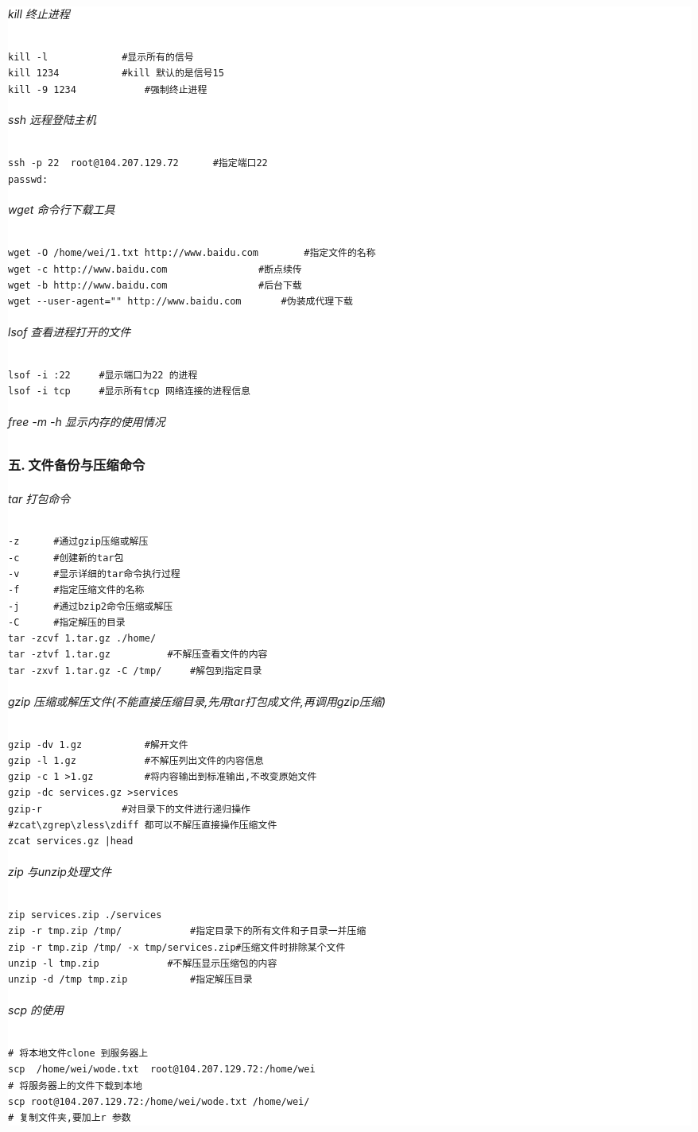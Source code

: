 ```
```
###### kill 终止进程
```
kill -l				#显示所有的信号
kill 1234			#kill 默认的是信号15
kill -9 1234			#强制终止进程
```
###### ssh 远程登陆主机
```
ssh -p 22  root@104.207.129.72 		#指定端口22
passwd:
```
###### wget 命令行下载工具
```
wget -O /home/wei/1.txt http://www.baidu.com		#指定文件的名称
wget -c http://www.baidu.com				#断点续传
wget -b http://www.baidu.com				#后台下载
wget --user-agent="" http://www.baidu.com		#伪装成代理下载
```
###### lsof 查看进程打开的文件
```
lsof -i :22		#显示端口为22 的进程
lsof -i tcp		#显示所有tcp 网络连接的进程信息
```
###### free -m -h 显示内存的使用情况
### 五. 文件备份与压缩命令
###### tar 打包命令
```
-z 		#通过gzip压缩或解压
-c 		#创建新的tar包
-v 		#显示详细的tar命令执行过程
-f 		#指定压缩文件的名称
-j 		#通过bzip2命令压缩或解压
-C 		#指定解压的目录
tar -zcvf 1.tar.gz ./home/
tar -ztvf 1.tar.gz			#不解压查看文件的内容
tar -zxvf 1.tar.gz -C /tmp/		#解包到指定目录
```
###### gzip 压缩或解压文件(不能直接压缩目录,先用tar打包成文件,再调用gzip压缩)
```
gzip -dv 1.gz			#解开文件
gzip -l 1.gz			#不解压列出文件的内容信息 
gzip -c 1 >1.gz 		#将内容输出到标准输出,不改变原始文件
gzip -dc services.gz >services
gzip-r				#对目录下的文件进行递归操作
#zcat\zgrep\zless\zdiff 都可以不解压直接操作压缩文件
zcat services.gz |head
```
###### zip 与unzip处理文件
```
zip services.zip ./services
zip -r tmp.zip /tmp/			#指定目录下的所有文件和子目录一并压缩
zip -r tmp.zip /tmp/ -x tmp/services.zip#压缩文件时排除某个文件
unzip -l tmp.zip			#不解压显示压缩包的内容
unzip -d /tmp tmp.zip			#指定解压目录
```
###### scp 的使用
```
# 将本地文件clone 到服务器上
scp  /home/wei/wode.txt  root@104.207.129.72:/home/wei 
# 将服务器上的文件下载到本地
scp root@104.207.129.72:/home/wei/wode.txt /home/wei/
# 复制文件夹,要加上r 参数
```